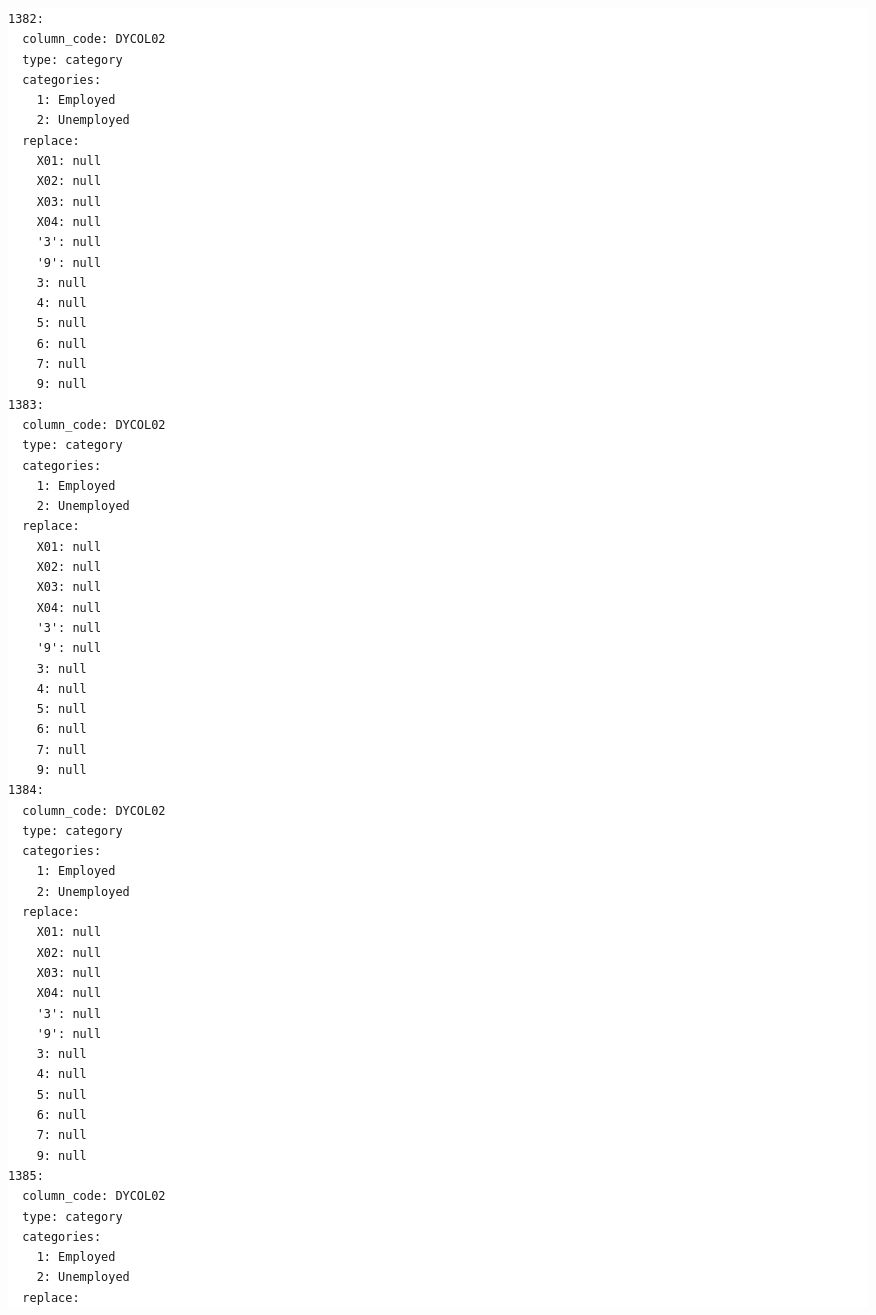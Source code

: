     1382:
      column_code: DYCOL02
      type: category
      categories:
        1: Employed
        2: Unemployed
      replace:
        X01: null
        X02: null
        X03: null
        X04: null
        '3': null
        '9': null
        3: null
        4: null
        5: null
        6: null
        7: null
        9: null
    1383:
      column_code: DYCOL02
      type: category
      categories:
        1: Employed
        2: Unemployed
      replace:
        X01: null
        X02: null
        X03: null
        X04: null
        '3': null
        '9': null
        3: null
        4: null
        5: null
        6: null
        7: null
        9: null
    1384:
      column_code: DYCOL02
      type: category
      categories:
        1: Employed
        2: Unemployed
      replace:
        X01: null
        X02: null
        X03: null
        X04: null
        '3': null
        '9': null
        3: null
        4: null
        5: null
        6: null
        7: null
        9: null
    1385:
      column_code: DYCOL02
      type: category
      categories:
        1: Employed
        2: Unemployed
      replace:
